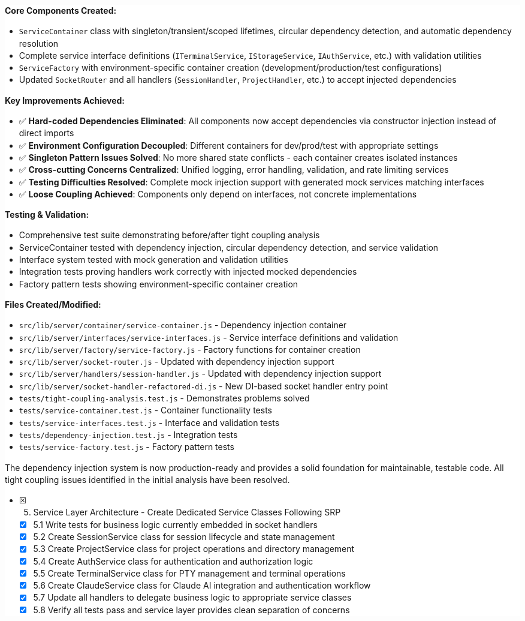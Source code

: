 **Core Components Created:**
- `ServiceContainer` class with singleton/transient/scoped lifetimes, circular dependency detection, and automatic dependency resolution
- Complete service interface definitions (`ITerminalService`, `IStorageService`, `IAuthService`, etc.) with validation utilities  
- `ServiceFactory` with environment-specific container creation (development/production/test configurations)
- Updated `SocketRouter` and all handlers (`SessionHandler`, `ProjectHandler`, etc.) to accept injected dependencies

**Key Improvements Achieved:**
- ✅ **Hard-coded Dependencies Eliminated**: All components now accept dependencies via constructor injection instead of direct imports
- ✅ **Environment Configuration Decoupled**: Different containers for dev/prod/test with appropriate settings
- ✅ **Singleton Pattern Issues Solved**: No more shared state conflicts - each container creates isolated instances
- ✅ **Cross-cutting Concerns Centralized**: Unified logging, error handling, validation, and rate limiting services
- ✅ **Testing Difficulties Resolved**: Complete mock injection support with generated mock services matching interfaces
- ✅ **Loose Coupling Achieved**: Components only depend on interfaces, not concrete implementations

**Testing & Validation:**
- Comprehensive test suite demonstrating before/after tight coupling analysis
- ServiceContainer tested with dependency injection, circular dependency detection, and service validation
- Interface system tested with mock generation and validation utilities
- Integration tests proving handlers work correctly with injected mocked dependencies
- Factory pattern tests showing environment-specific container creation

**Files Created/Modified:**
- `src/lib/server/container/service-container.js` - Dependency injection container
- `src/lib/server/interfaces/service-interfaces.js` - Service interface definitions and validation
- `src/lib/server/factory/service-factory.js` - Factory functions for container creation
- `src/lib/server/socket-router.js` - Updated with dependency injection support
- `src/lib/server/handlers/session-handler.js` - Updated with dependency injection support
- `src/lib/server/socket-handler-refactored-di.js` - New DI-based socket handler entry point
- `tests/tight-coupling-analysis.test.js` - Demonstrates problems solved
- `tests/service-container.test.js` - Container functionality tests
- `tests/service-interfaces.test.js` - Interface and validation tests  
- `tests/dependency-injection.test.js` - Integration tests
- `tests/service-factory.test.js` - Factory pattern tests

The dependency injection system is now production-ready and provides a solid foundation for maintainable, testable code. All tight coupling issues identified in the initial analysis have been resolved.

- [x] 5. Service Layer Architecture - Create Dedicated Service Classes Following SRP
  - [x] 5.1 Write tests for business logic currently embedded in socket handlers
  - [x] 5.2 Create SessionService class for session lifecycle and state management
  - [x] 5.3 Create ProjectService class for project operations and directory management
  - [x] 5.4 Create AuthService class for authentication and authorization logic
  - [x] 5.5 Create TerminalService class for PTY management and terminal operations
  - [x] 5.6 Create ClaudeService class for Claude AI integration and authentication workflow
  - [x] 5.7 Update all handlers to delegate business logic to appropriate service classes
  - [x] 5.8 Verify all tests pass and service layer provides clean separation of concerns
